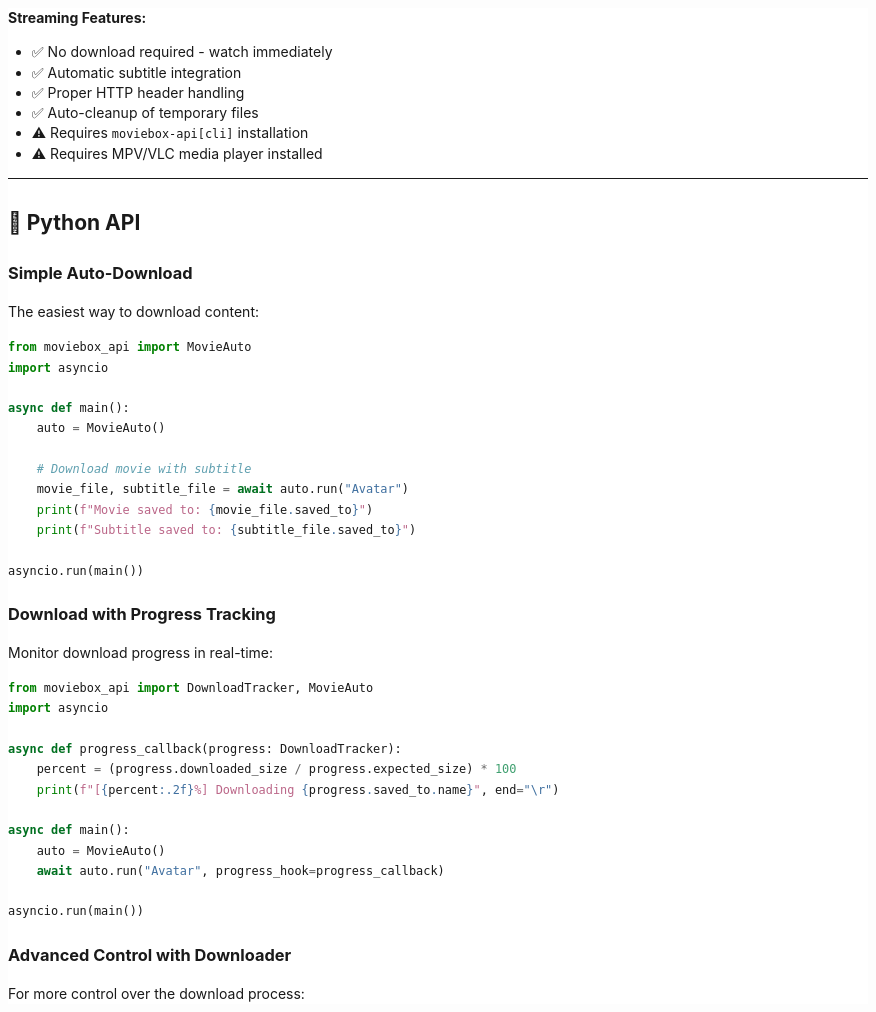**Streaming Features:**
- ✅ No download required - watch immediately
- ✅ Automatic subtitle integration
- ✅ Proper HTTP header handling
- ✅ Auto-cleanup of temporary files
- ⚠️ Requires `moviebox-api[cli]` installation
- ⚠️ Requires MPV/VLC media player installed

---

## 🐍 Python API

### Simple Auto-Download

The easiest way to download content:

```python
from moviebox_api import MovieAuto
import asyncio

async def main():
    auto = MovieAuto()
    
    # Download movie with subtitle
    movie_file, subtitle_file = await auto.run("Avatar")
    print(f"Movie saved to: {movie_file.saved_to}")
    print(f"Subtitle saved to: {subtitle_file.saved_to}")

asyncio.run(main())
```

### Download with Progress Tracking

Monitor download progress in real-time:

```python
from moviebox_api import DownloadTracker, MovieAuto
import asyncio

async def progress_callback(progress: DownloadTracker):
    percent = (progress.downloaded_size / progress.expected_size) * 100
    print(f"[{percent:.2f}%] Downloading {progress.saved_to.name}", end="\r")

async def main():
    auto = MovieAuto()
    await auto.run("Avatar", progress_hook=progress_callback)

asyncio.run(main())
```

### Advanced Control with Downloader

For more control over the download process:
